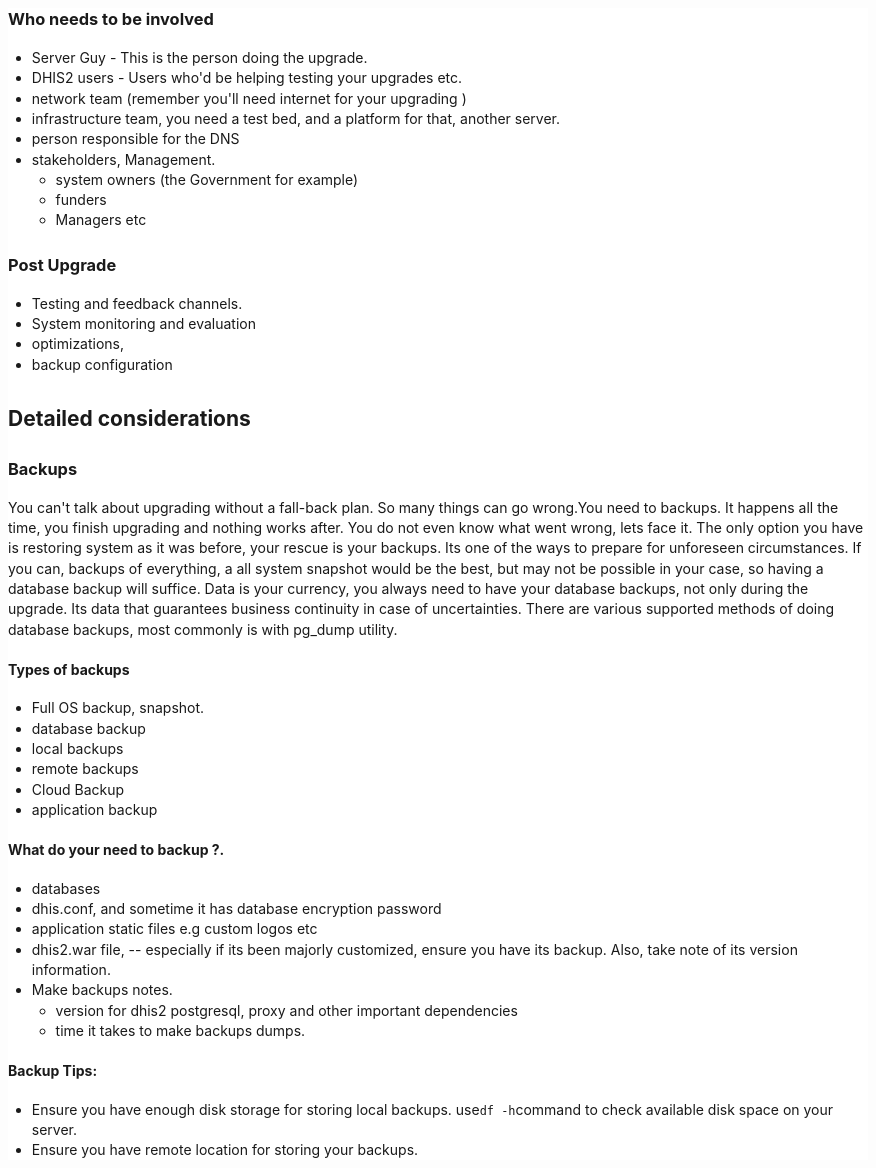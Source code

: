 
### Who needs to be involved
* Server Guy - This is the person doing the upgrade. 
* DHIS2 users - Users who'd be helping testing your upgrades etc.
* network team (remember you'll need internet for your upgrading  )
* infrastructure team, you need a test bed, and a platform for that, another server. 
* person responsible for the DNS
* stakeholders, Management. 
   * system owners (the Government for example)
   * funders
   * Managers etc 
   
### Post Upgrade 
* Testing and feedback channels.
* System monitoring and evaluation 
* optimizations, 
* backup configuration


## Detailed considerations
### Backups
You can't talk about upgrading without a fall-back plan. So many things can go wrong.You need to backups. It happens all the time, you finish upgrading and nothing works after. You do not even know what went wrong, lets face it. The only option you have is restoring system as it was before, your rescue is your backups. Its one of the ways to prepare for unforeseen circumstances. If you can, backups of everything, a all system snapshot would be the best, but may not be possible in your case, so having a database backup will suffice. Data is your currency, you always need to have your database backups, not only during the upgrade.  Its data that guarantees business continuity in case of uncertainties. There are various supported methods of doing database backups, most commonly is with pg_dump utility.  
#### Types of backups
* Full OS backup, snapshot. 
* database backup
* local backups 
* remote backups
* Cloud Backup
* application backup


#### What do your need to backup ?. 
* databases
* dhis.conf, and sometime it has database encryption password
* application static files e.g custom logos etc
* dhis2.war file, -- especially if its been majorly customized, ensure you have its backup. Also, take note of its version information.  
* Make backups notes. 
   * version for dhis2 postgresql, proxy and other important dependencies 
   * time it takes to make backups dumps.

#### Backup Tips:
   * Ensure you have enough disk storage for storing local backups. use` df -h
     `command to check available disk space on your server.
   * Ensure you have remote location for storing your backups.
      